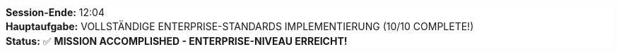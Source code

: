 **Session-Ende:** 12:04  
**Hauptaufgabe:** VOLLSTÄNDIGE ENTERPRISE-STANDARDS IMPLEMENTIERUNG (10/10 COMPLETE!)  
**Status:** ✅ **MISSION ACCOMPLISHED - ENTERPRISE-NIVEAU ERREICHT!**
